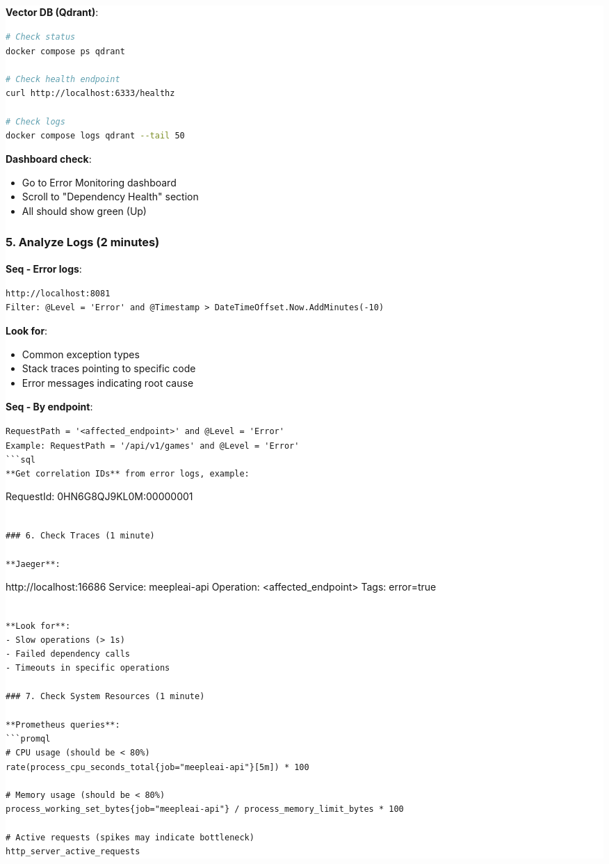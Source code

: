 **Vector DB (Qdrant)**:
```bash
# Check status
docker compose ps qdrant

# Check health endpoint
curl http://localhost:6333/healthz

# Check logs
docker compose logs qdrant --tail 50
```

**Dashboard check**:
- Go to Error Monitoring dashboard
- Scroll to "Dependency Health" section
- All should show green (Up)

### 5. Analyze Logs (2 minutes)

**Seq - Error logs**:
```
http://localhost:8081
Filter: @Level = 'Error' and @Timestamp > DateTimeOffset.Now.AddMinutes(-10)
```

**Look for**:
- Common exception types
- Stack traces pointing to specific code
- Error messages indicating root cause

**Seq - By endpoint**:
```
RequestPath = '<affected_endpoint>' and @Level = 'Error'
Example: RequestPath = '/api/v1/games' and @Level = 'Error'
```sql
**Get correlation IDs** from error logs, example:
```
RequestId: 0HN6G8QJ9KL0M:00000001
```

### 6. Check Traces (1 minute)

**Jaeger**:
```
http://localhost:16686
Service: meepleai-api
Operation: <affected_endpoint>
Tags: error=true
```

**Look for**:
- Slow operations (> 1s)
- Failed dependency calls
- Timeouts in specific operations

### 7. Check System Resources (1 minute)

**Prometheus queries**:
```promql
# CPU usage (should be < 80%)
rate(process_cpu_seconds_total{job="meepleai-api"}[5m]) * 100

# Memory usage (should be < 80%)
process_working_set_bytes{job="meepleai-api"} / process_memory_limit_bytes * 100

# Active requests (spikes may indicate bottleneck)
http_server_active_requests
```